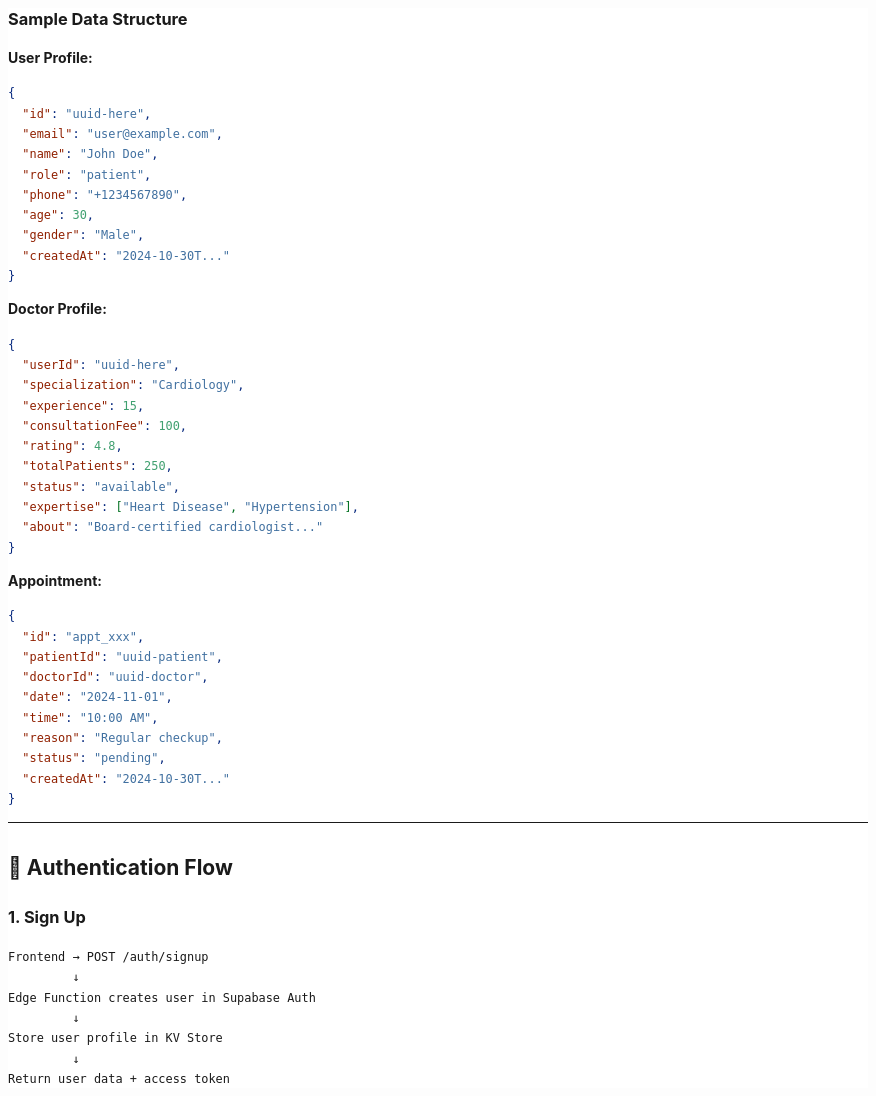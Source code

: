 ### Sample Data Structure

**User Profile:**
```json
{
  "id": "uuid-here",
  "email": "user@example.com",
  "name": "John Doe",
  "role": "patient",
  "phone": "+1234567890",
  "age": 30,
  "gender": "Male",
  "createdAt": "2024-10-30T..."
}
```

**Doctor Profile:**
```json
{
  "userId": "uuid-here",
  "specialization": "Cardiology",
  "experience": 15,
  "consultationFee": 100,
  "rating": 4.8,
  "totalPatients": 250,
  "status": "available",
  "expertise": ["Heart Disease", "Hypertension"],
  "about": "Board-certified cardiologist..."
}
```

**Appointment:**
```json
{
  "id": "appt_xxx",
  "patientId": "uuid-patient",
  "doctorId": "uuid-doctor",
  "date": "2024-11-01",
  "time": "10:00 AM",
  "reason": "Regular checkup",
  "status": "pending",
  "createdAt": "2024-10-30T..."
}
```

---

## 🔐 Authentication Flow

### 1. Sign Up
```
Frontend → POST /auth/signup
         ↓
Edge Function creates user in Supabase Auth
         ↓
Store user profile in KV Store
         ↓
Return user data + access token
```

